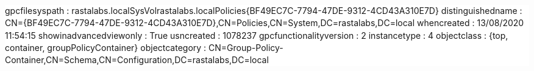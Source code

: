  
 g p c f i l e s y s p a t h                       :   \ \ r a s t a l a b s . l o c a l \ S y s V o l \ r a s t a l a b s . l o c a l \ P o l i c i e s \ { B F 4 9 E C 7 C - 7 7 9 4 - 4 7 D E - 9 3 1 2 - 4 C D 4 3 A 3 1 0 E 7 D } 
 
 d i s t i n g u i s h e d n a m e                 :   C N = { B F 4 9 E C 7 C - 7 7 9 4 - 4 7 D E - 9 3 1 2 - 4 C D 4 3 A 3 1 0 E 7 D } , C N = P o l i c i e s , C N = S y s t e m , D C = r a s t a l a b s , D C = l o c a l 
 
 w h e n c r e a t e d                             :   1 3 / 0 8 / 2 0 2 0   1 1 : 5 4 : 1 5 
 
 s h o w i n a d v a n c e d v i e w o n l y       :   T r u e 
 
 u s n c r e a t e d                               :   1 0 7 8 2 3 7 
 
 g p c f u n c t i o n a l i t y v e r s i o n     :   2 
 
 i n s t a n c e t y p e                           :   4 
 
 o b j e c t c l a s s                             :   { t o p ,   c o n t a i n e r ,   g r o u p P o l i c y C o n t a i n e r } 
 
 o b j e c t c a t e g o r y                       :   C N = G r o u p - P o l i c y - C o n t a i n e r , C N = S c h e m a , C N = C o n f i g u r a t i o n , D C = r a s t a l a b s , D C = l o c a l 
 
 
 
 
 
 
 
 